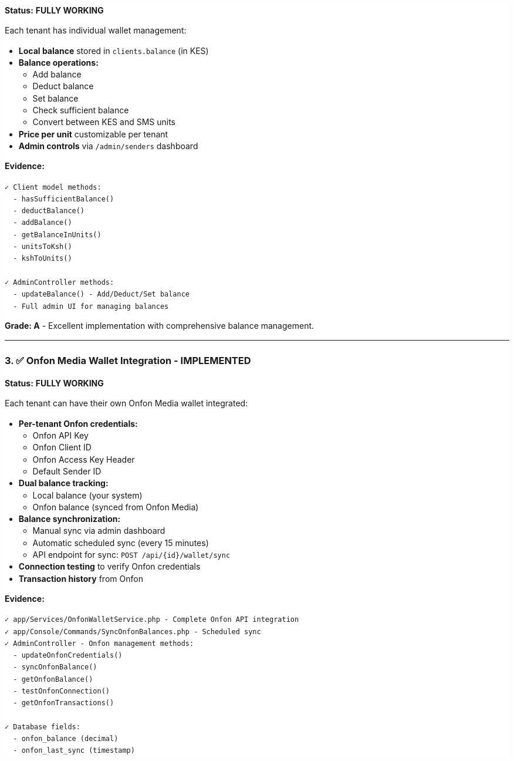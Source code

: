 **Status:** **FULLY WORKING**

Each tenant has individual wallet management:

- **Local balance** stored in `clients.balance` (in KES)
- **Balance operations:**
  - Add balance
  - Deduct balance
  - Set balance
  - Check sufficient balance
  - Convert between KES and SMS units
- **Price per unit** customizable per tenant
- **Admin controls** via `/admin/senders` dashboard

**Evidence:**
```
✓ Client model methods:
  - hasSufficientBalance()
  - deductBalance()
  - addBalance()
  - getBalanceInUnits()
  - unitsToKsh()
  - kshToUnits()

✓ AdminController methods:
  - updateBalance() - Add/Deduct/Set balance
  - Full admin UI for managing balances
```

**Grade: A** - Excellent implementation with comprehensive balance management.

---

### 3. ✅ Onfon Media Wallet Integration - **IMPLEMENTED**

**Status:** **FULLY WORKING**

Each tenant can have their own Onfon Media wallet integrated:

- **Per-tenant Onfon credentials:**
  - Onfon API Key
  - Onfon Client ID
  - Onfon Access Key Header
  - Default Sender ID
- **Dual balance tracking:**
  - Local balance (your system)
  - Onfon balance (synced from Onfon Media)
- **Balance synchronization:**
  - Manual sync via admin dashboard
  - Automatic scheduled sync (every 15 minutes)
  - API endpoint for sync: `POST /api/{id}/wallet/sync`
- **Connection testing** to verify Onfon credentials
- **Transaction history** from Onfon

**Evidence:**
```
✓ app/Services/OnfonWalletService.php - Complete Onfon API integration
✓ app/Console/Commands/SyncOnfonBalances.php - Scheduled sync
✓ AdminController - Onfon management methods:
  - updateOnfonCredentials()
  - syncOnfonBalance()
  - getOnfonBalance()
  - testOnfonConnection()
  - getOnfonTransactions()

✓ Database fields:
  - onfon_balance (decimal)
  - onfon_last_sync (timestamp)
```